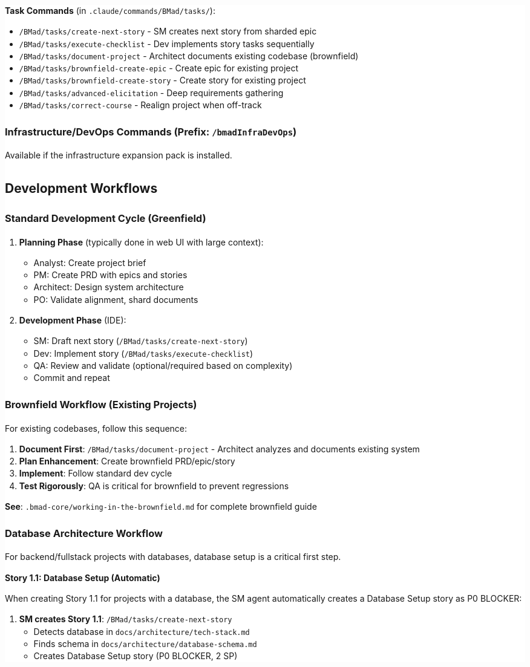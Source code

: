 **Task Commands** (in `.claude/commands/BMad/tasks/`):
- `/BMad/tasks/create-next-story` - SM creates next story from sharded epic
- `/BMad/tasks/execute-checklist` - Dev implements story tasks sequentially
- `/BMad/tasks/document-project` - Architect documents existing codebase (brownfield)
- `/BMad/tasks/brownfield-create-epic` - Create epic for existing project
- `/BMad/tasks/brownfield-create-story` - Create story for existing project
- `/BMad/tasks/advanced-elicitation` - Deep requirements gathering
- `/BMad/tasks/correct-course` - Realign project when off-track

### Infrastructure/DevOps Commands (Prefix: `/bmadInfraDevOps`)

Available if the infrastructure expansion pack is installed.

## Development Workflows

### Standard Development Cycle (Greenfield)

1. **Planning Phase** (typically done in web UI with large context):
   - Analyst: Create project brief
   - PM: Create PRD with epics and stories
   - Architect: Design system architecture
   - PO: Validate alignment, shard documents

2. **Development Phase** (IDE):
   - SM: Draft next story (`/BMad/tasks/create-next-story`)
   - Dev: Implement story (`/BMad/tasks/execute-checklist`)
   - QA: Review and validate (optional/required based on complexity)
   - Commit and repeat

### Brownfield Workflow (Existing Projects)

For existing codebases, follow this sequence:

1. **Document First**: `/BMad/tasks/document-project` - Architect analyzes and documents existing system
2. **Plan Enhancement**: Create brownfield PRD/epic/story
3. **Implement**: Follow standard dev cycle
4. **Test Rigorously**: QA is critical for brownfield to prevent regressions

**See**: `.bmad-core/working-in-the-brownfield.md` for complete brownfield guide

### Database Architecture Workflow

For backend/fullstack projects with databases, database setup is a critical first step.

**Story 1.1: Database Setup (Automatic)**

When creating Story 1.1 for projects with a database, the SM agent automatically creates a Database Setup story as P0 BLOCKER:

1. **SM creates Story 1.1**: `/BMad/tasks/create-next-story`
   - Detects database in `docs/architecture/tech-stack.md`
   - Finds schema in `docs/architecture/database-schema.md`
   - Creates Database Setup story (P0 BLOCKER, 2 SP)
